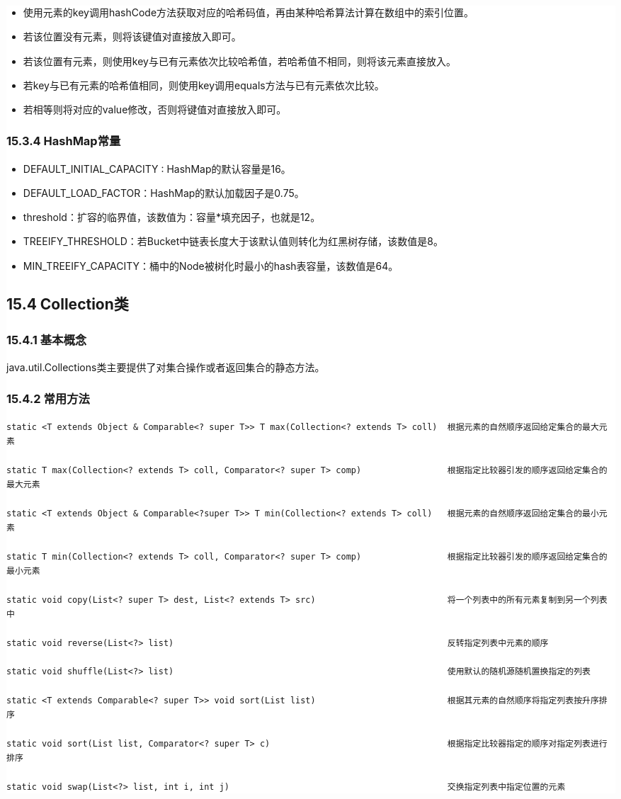 - 使用元素的key调用hashCode方法获取对应的哈希码值，再由某种哈希算法计算在数组中的索引位置。

- 若该位置没有元素，则将该键值对直接放入即可。

- 若该位置有元素，则使用key与已有元素依次比较哈希值，若哈希值不相同，则将该元素直接放入。

- 若key与已有元素的哈希值相同，则使用key调用equals方法与已有元素依次比较。

- 若相等则将对应的value修改，否则将键值对直接放入即可。

### 15.3.4 HashMap常量

- DEFAULT_INITIAL_CAPACITY : HashMap的默认容量是16。

- DEFAULT_LOAD_FACTOR：HashMap的默认加载因子是0.75。

- threshold：扩容的临界值，该数值为：容量*填充因子，也就是12。

- TREEIFY_THRESHOLD：若Bucket中链表长度大于该默认值则转化为红黑树存储，该数值是8。

- MIN_TREEIFY_CAPACITY：桶中的Node被树化时最小的hash表容量，该数值是64。

## 15.4 Collection类

### 15.4.1 基本概念

java.util.Collections类主要提供了对集合操作或者返回集合的静态方法。

### 15.4.2 常用方法

```text
static <T extends Object & Comparable<? super T>> T max(Collection<? extends T> coll)  根据元素的自然顺序返回给定集合的最大元素

static T max(Collection<? extends T> coll, Comparator<? super T> comp)                 根据指定比较器引发的顺序返回给定集合的最大元素

static <T extends Object & Comparable<?super T>> T min(Collection<? extends T> coll)   根据元素的自然顺序返回给定集合的最小元素

static T min(Collection<? extends T> coll, Comparator<? super T> comp)                 根据指定比较器引发的顺序返回给定集合的最小元素

static void copy(List<? super T> dest, List<? extends T> src)                          将一个列表中的所有元素复制到另一个列表中

static void reverse(List<?> list)                                                      反转指定列表中元素的顺序

static void shuffle(List<?> list)                                                      使用默认的随机源随机置换指定的列表

static <T extends Comparable<? super T>> void sort(List list)                          根据其元素的自然顺序将指定列表按升序排序

static void sort(List list, Comparator<? super T> c)                                   根据指定比较器指定的顺序对指定列表进行排序

static void swap(List<?> list, int i, int j)                                           交换指定列表中指定位置的元素
```
